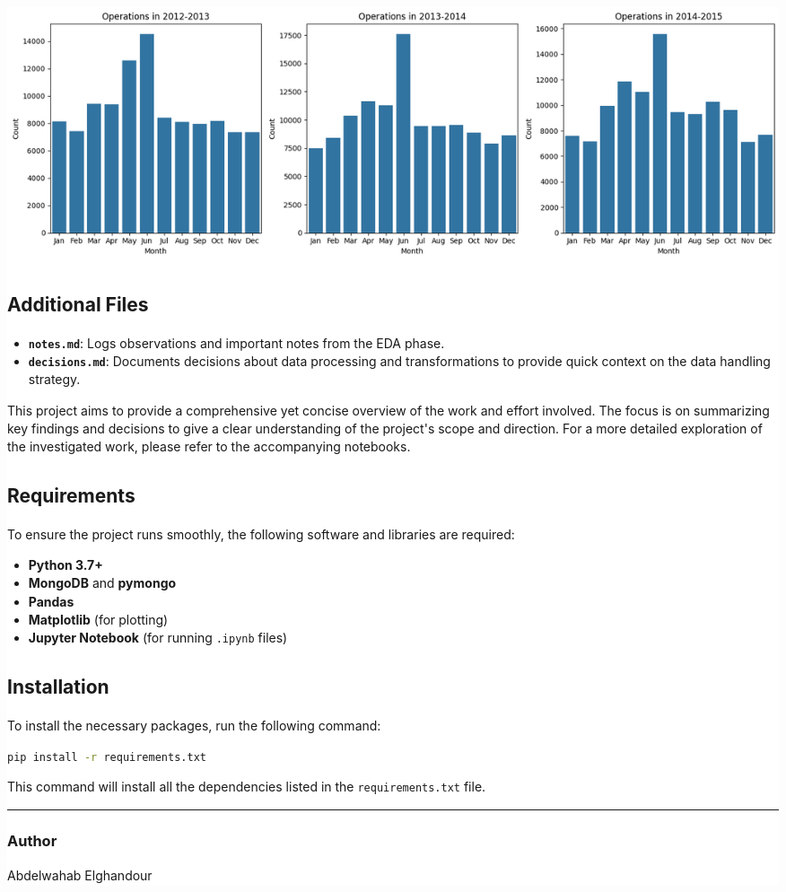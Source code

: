 ![alt text](<Number Of Oberations In June Is High, In Every Fiscal Year.png>)

## Additional Files
- **`notes.md`**: Logs observations and important notes from the EDA phase.
- **`decisions.md`**: Documents decisions about data processing and transformations to provide quick context on the data handling strategy.

This project aims to provide a comprehensive yet concise overview of the work and effort involved. The focus is on summarizing key findings and decisions to give a clear understanding of the project's scope and direction. For a more detailed exploration of the investigated work, please refer to the accompanying notebooks.

## Requirements
To ensure the project runs smoothly, the following software and libraries are required:

- **Python 3.7+**
- **MongoDB** and **pymongo**
- **Pandas**
- **Matplotlib** (for plotting)
- **Jupyter Notebook** (for running `.ipynb` files)

## Installation
To install the necessary packages, run the following command:

```bash
pip install -r requirements.txt
```

This command will install all the dependencies listed in the `requirements.txt` file.

---

### Author 
Abdelwahab Elghandour